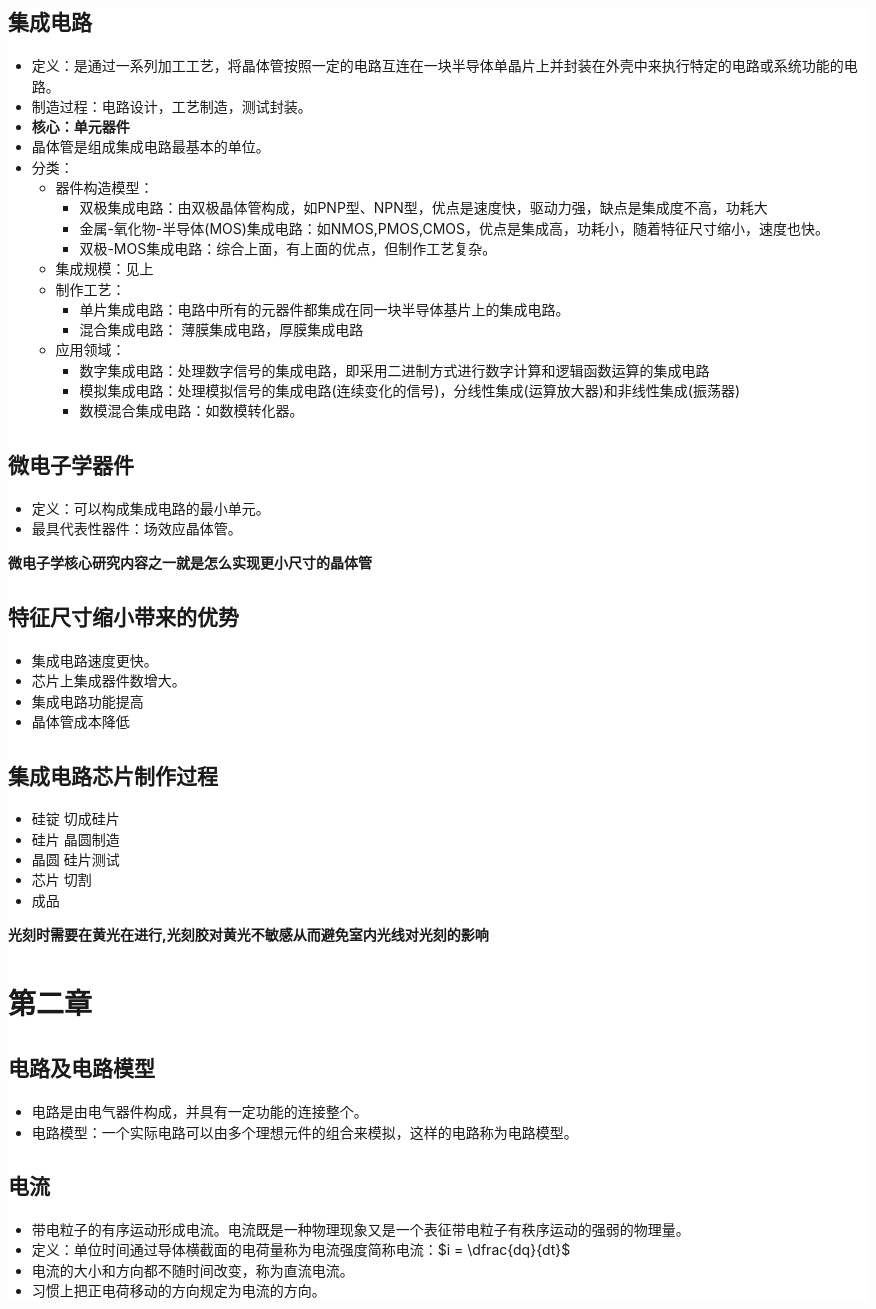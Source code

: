 ## 集成电路
- 定义：是通过一系列加工工艺，将晶体管按照一定的电路互连在一块半导体单晶片上并封装在外壳中来执行特定的电路或系统功能的电路。
- 制造过程：电路设计，工艺制造，测试封装。
- **核心：单元器件**
- 晶体管是组成集成电路最基本的单位。
- 分类：
  - 器件构造模型：
    - 双极集成电路：由双极晶体管构成，如PNP型、NPN型，优点是速度快，驱动力强，缺点是集成度不高，功耗大
    - 金属-氧化物-半导体(MOS)集成电路：如NMOS,PMOS,CMOS，优点是集成高，功耗小，随着特征尺寸缩小，速度也快。
    - 双极-MOS集成电路：综合上面，有上面的优点，但制作工艺复杂。
  - 集成规模：见上
  - 制作工艺：
    - 单片集成电路：电路中所有的元器件都集成在同一块半导体基片上的集成电路。
    - 混合集成电路： 薄膜集成电路，厚膜集成电路
  - 应用领域： 
    - 数字集成电路：处理数字信号的集成电路，即采用二进制方式进行数字计算和逻辑函数运算的集成电路 
    - 模拟集成电路：处理模拟信号的集成电路(连续变化的信号)，分线性集成(运算放大器)和非线性集成(振荡器)
    - 数模混合集成电路：如数模转化器。

## 微电子学器件
- 定义：可以构成集成电路的最小单元。
- 最具代表性器件：场效应晶体管。

**微电子学核心研究内容之一就是怎么实现更小尺寸的晶体管**

## 特征尺寸缩小带来的优势
- 集成电路速度更快。
- 芯片上集成器件数增大。
- 集成电路功能提高
- 晶体管成本降低

## 集成电路芯片制作过程
- 硅锭 切成硅片
- 硅片 晶圆制造 
- 晶圆 硅片测试
- 芯片 切割
- 成品

**光刻时需要在黄光在进行,光刻胶对黄光不敏感从而避免室内光线对光刻的影响**


# 第二章

## 电路及电路模型
- 电路是由电气器件构成，并具有一定功能的连接整个。
- 电路模型：一个实际电路可以由多个理想元件的组合来模拟，这样的电路称为电路模型。

## 电流
- 带电粒子的有序运动形成电流。电流既是一种物理现象又是一个表征带电粒子有秩序运动的强弱的物理量。
- 定义：单位时间通过导体横截面的电荷量称为电流强度简称电流：$i = \dfrac{dq}{dt}$
- 电流的大小和方向都不随时间改变，称为直流电流。
- 习惯上把正电荷移动的方向规定为电流的方向。
